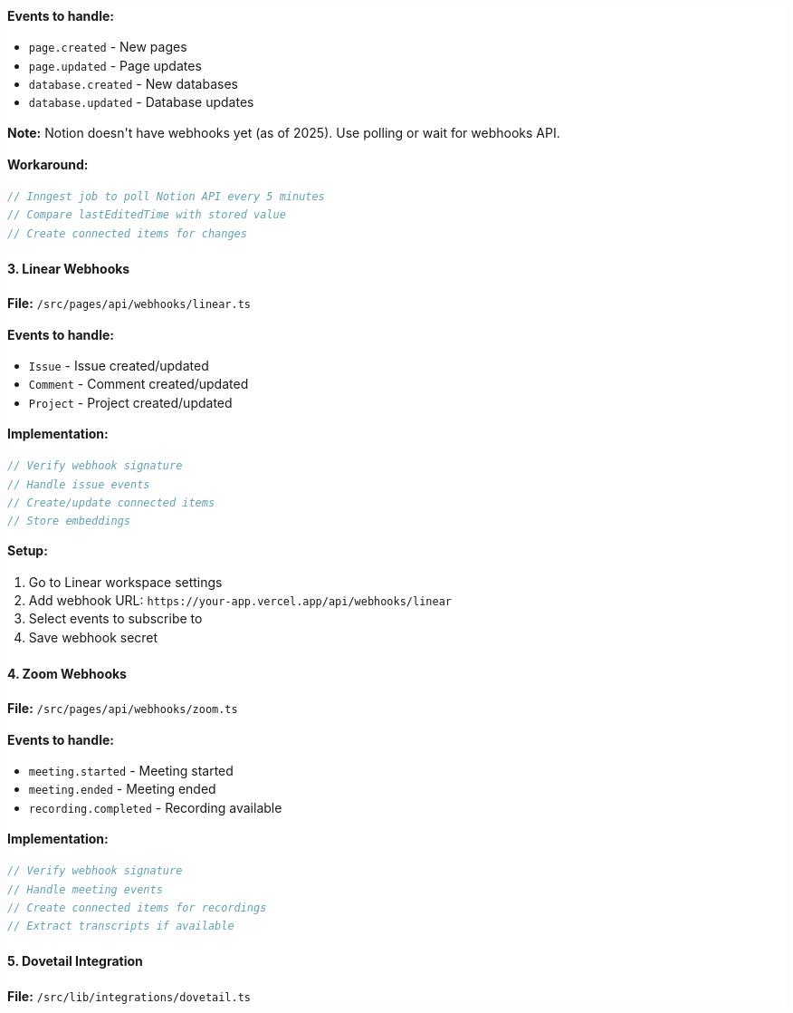 **Events to handle:**
- `page.created` - New pages
- `page.updated` - Page updates
- `database.created` - New databases
- `database.updated` - Database updates

**Note:** Notion doesn't have webhooks yet (as of 2025). Use polling or wait for webhooks API.

**Workaround:**
```typescript
// Inngest job to poll Notion API every 5 minutes
// Compare lastEditedTime with stored value
// Create connected items for changes
```

#### 3. Linear Webhooks
**File:** `/src/pages/api/webhooks/linear.ts`

**Events to handle:**
- `Issue` - Issue created/updated
- `Comment` - Comment created/updated
- `Project` - Project created/updated

**Implementation:**
```typescript
// Verify webhook signature
// Handle issue events
// Create/update connected items
// Store embeddings
```

**Setup:**
1. Go to Linear workspace settings
2. Add webhook URL: `https://your-app.vercel.app/api/webhooks/linear`
3. Select events to subscribe to
4. Save webhook secret

#### 4. Zoom Webhooks
**File:** `/src/pages/api/webhooks/zoom.ts`

**Events to handle:**
- `meeting.started` - Meeting started
- `meeting.ended` - Meeting ended
- `recording.completed` - Recording available

**Implementation:**
```typescript
// Verify webhook signature
// Handle meeting events
// Create connected items for recordings
// Extract transcripts if available
```

#### 5. Dovetail Integration
**File:** `/src/lib/integrations/dovetail.ts`
